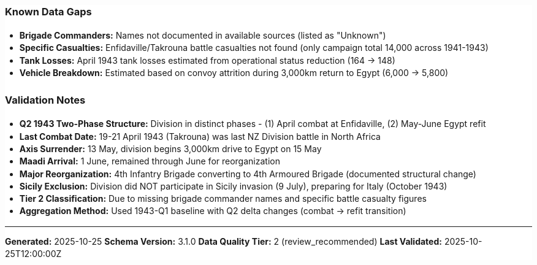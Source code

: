 ### Known Data Gaps

- **Brigade Commanders:** Names not documented in available sources (listed as "Unknown")
- **Specific Casualties:** Enfidaville/Takrouna battle casualties not found (only campaign total 14,000 across 1941-1943)
- **Tank Losses:** April 1943 tank losses estimated from operational status reduction (164 → 148)
- **Vehicle Breakdown:** Estimated based on convoy attrition during 3,000km return to Egypt (6,000 → 5,800)

### Validation Notes

- **Q2 1943 Two-Phase Structure:** Division in distinct phases - (1) April combat at Enfidaville, (2) May-June Egypt refit
- **Last Combat Date:** 19-21 April 1943 (Takrouna) was last NZ Division battle in North Africa
- **Axis Surrender:** 13 May, division begins 3,000km drive to Egypt on 15 May
- **Maadi Arrival:** 1 June, remained through June for reorganization
- **Major Reorganization:** 4th Infantry Brigade converting to 4th Armoured Brigade (documented structural change)
- **Sicily Exclusion:** Division did NOT participate in Sicily invasion (9 July), preparing for Italy (October 1943)
- **Tier 2 Classification:** Due to missing brigade commander names and specific battle casualty figures
- **Aggregation Method:** Used 1943-Q1 baseline with Q2 delta changes (combat → refit transition)

---

**Generated:** 2025-10-25
**Schema Version:** 3.1.0
**Data Quality Tier:** 2 (review_recommended)
**Last Validated:** 2025-10-25T12:00:00Z
